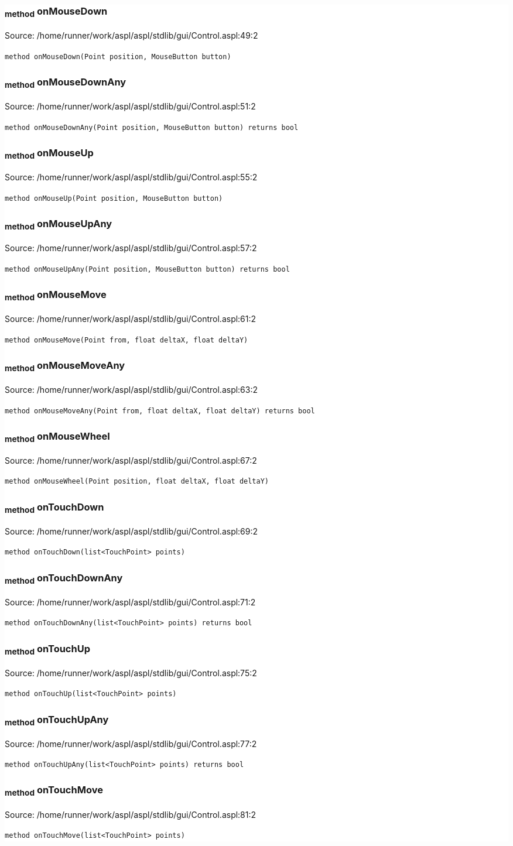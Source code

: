 ### <sub>method</sub> onMouseDown
Source: /home/runner/work/aspl/aspl/stdlib/gui/Control.aspl:49:2
```aspl
method onMouseDown(Point position, MouseButton button)
```
### <sub>method</sub> onMouseDownAny
Source: /home/runner/work/aspl/aspl/stdlib/gui/Control.aspl:51:2
```aspl
method onMouseDownAny(Point position, MouseButton button) returns bool
```
### <sub>method</sub> onMouseUp
Source: /home/runner/work/aspl/aspl/stdlib/gui/Control.aspl:55:2
```aspl
method onMouseUp(Point position, MouseButton button)
```
### <sub>method</sub> onMouseUpAny
Source: /home/runner/work/aspl/aspl/stdlib/gui/Control.aspl:57:2
```aspl
method onMouseUpAny(Point position, MouseButton button) returns bool
```
### <sub>method</sub> onMouseMove
Source: /home/runner/work/aspl/aspl/stdlib/gui/Control.aspl:61:2
```aspl
method onMouseMove(Point from, float deltaX, float deltaY)
```
### <sub>method</sub> onMouseMoveAny
Source: /home/runner/work/aspl/aspl/stdlib/gui/Control.aspl:63:2
```aspl
method onMouseMoveAny(Point from, float deltaX, float deltaY) returns bool
```
### <sub>method</sub> onMouseWheel
Source: /home/runner/work/aspl/aspl/stdlib/gui/Control.aspl:67:2
```aspl
method onMouseWheel(Point position, float deltaX, float deltaY)
```
### <sub>method</sub> onTouchDown
Source: /home/runner/work/aspl/aspl/stdlib/gui/Control.aspl:69:2
```aspl
method onTouchDown(list<TouchPoint> points)
```
### <sub>method</sub> onTouchDownAny
Source: /home/runner/work/aspl/aspl/stdlib/gui/Control.aspl:71:2
```aspl
method onTouchDownAny(list<TouchPoint> points) returns bool
```
### <sub>method</sub> onTouchUp
Source: /home/runner/work/aspl/aspl/stdlib/gui/Control.aspl:75:2
```aspl
method onTouchUp(list<TouchPoint> points)
```
### <sub>method</sub> onTouchUpAny
Source: /home/runner/work/aspl/aspl/stdlib/gui/Control.aspl:77:2
```aspl
method onTouchUpAny(list<TouchPoint> points) returns bool
```
### <sub>method</sub> onTouchMove
Source: /home/runner/work/aspl/aspl/stdlib/gui/Control.aspl:81:2
```aspl
method onTouchMove(list<TouchPoint> points)
```